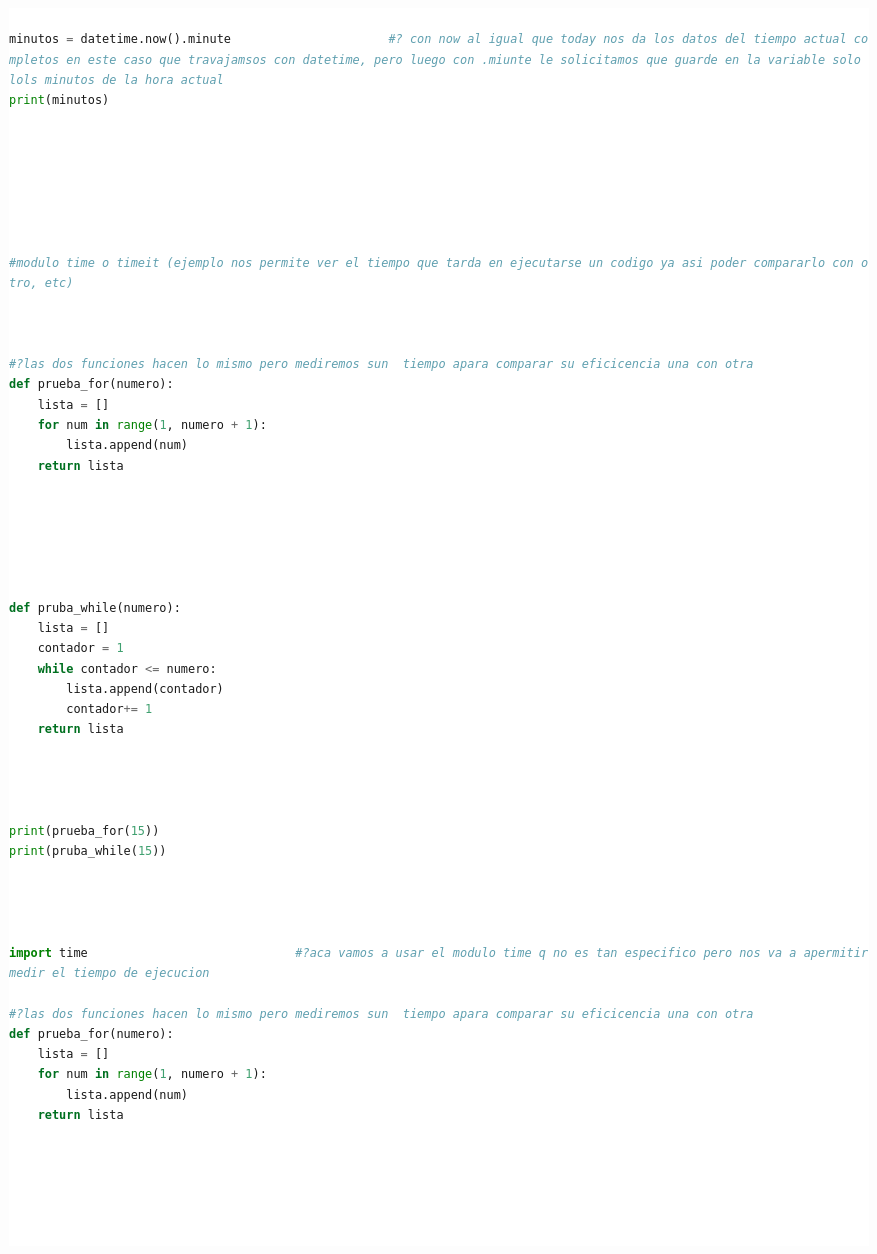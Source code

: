 ````python

minutos = datetime.now().minute                      #? con now al igual que today nos da los datos del tiempo actual completos en este caso que travajamsos con datetime, pero luego con .miunte le solicitamos que guarde en la variable solo lols minutos de la hora actual
print(minutos)







#modulo time o timeit (ejemplo nos permite ver el tiempo que tarda en ejecutarse un codigo ya asi poder compararlo con otro, etc)



#?las dos funciones hacen lo mismo pero mediremos sun  tiempo apara comparar su eficicencia una con otra
def prueba_for(numero):
    lista = []
    for num in range(1, numero + 1):
        lista.append(num)
    return lista 





   
def pruba_while(numero):
    lista = []
    contador = 1
    while contador <= numero: 
        lista.append(contador)
        contador+= 1
    return lista    




print(prueba_for(15))
print(pruba_while(15))




import time                             #?aca vamos a usar el modulo time q no es tan especifico pero nos va a apermitir medir el tiempo de ejecucion

#?las dos funciones hacen lo mismo pero mediremos sun  tiempo apara comparar su eficicencia una con otra
def prueba_for(numero):
    lista = []
    for num in range(1, numero + 1):
        lista.append(num)
    return lista 





   
````
